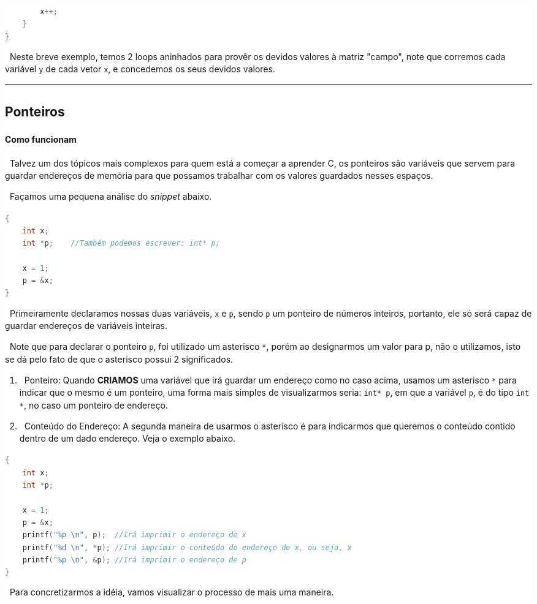 ```c
		x++;
	}
}
```

&nbsp; Neste breve exemplo, temos 2 loops aninhados para provêr os devidos valores à matriz "campo", note que corremos cada variável `y` de cada vetor `x`, e concedemos os seus devidos valores.
***

## Ponteiros

#### Como funcionam

&nbsp; Talvez um dos tópicos mais complexos para quem está a começar a aprender C, os ponteiros são variáveis que servem para guardar endereços de memória para que possamos trabalhar com os valores guardados nesses espaços.

&nbsp; Façamos uma pequena análise do *snippet* abaixo.

```c
{
	int x;
	int *p;    //Também podemos escrever: int* p;

	x = 1;
	p = &x;
}
```
&nbsp; Primeiramente declaramos nossas duas variáveis, `x` e `p`, sendo `p` um ponteiro de números inteiros, portanto, ele só será capaz de guardar endereços de variáveis inteiras.

&nbsp; Note que para declarar o ponteiro `p`, foi utilizado um asterisco `*`, porém ao designarmos um valor para p, não o utilizamos, isto se dá pelo fato de que o asterisco possui 2 significados.

1. &nbsp; Ponteiro: Quando **CRIAMOS** uma variável que irá guardar um endereço como no caso acima, usamos um asterisco `*` para indicar que o mesmo é um ponteiro, uma forma mais simples de visualizarmos seria: `int* p`, em que a variável `p`, é do tipo `int*`, no caso um ponteiro de endereço.

2. &nbsp; Conteúdo do Endereço: A segunda maneira de usarmos o asterisco é para indicarmos que queremos o conteúdo contido dentro de um dado endereço. Veja o exemplo abaixo.
```c
{
	int x;
	int *p;

	x = 1;
	p = &x;
	printf("%p \n", p);  //Irá imprimir o endereço de x
	printf("%d \n", *p); //Irá imprimir o conteúdo do endereço de x, ou seja, x
	printf("%p \n", &p); //Irá imprimir o endereço de p
}
```
&nbsp; Para concretizarmos a idéia, vamos visualizar o processo de mais uma maneira.
